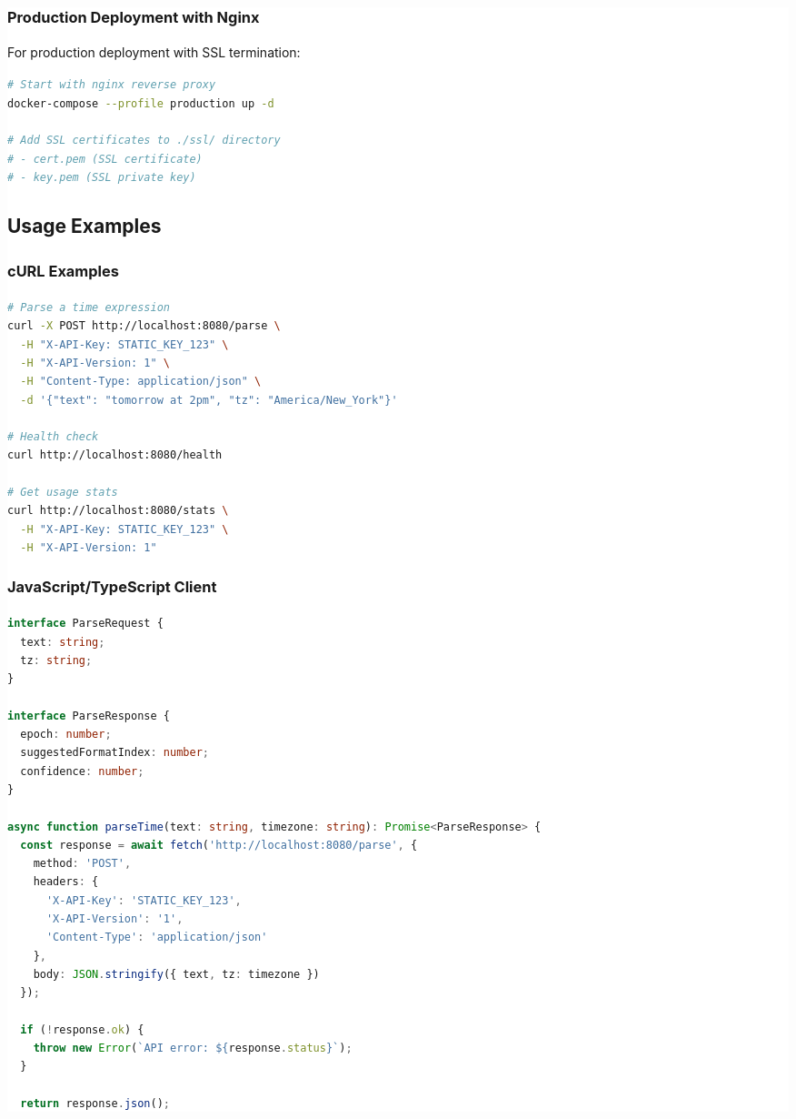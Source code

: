 ### Production Deployment with Nginx

For production deployment with SSL termination:

```bash
# Start with nginx reverse proxy
docker-compose --profile production up -d

# Add SSL certificates to ./ssl/ directory
# - cert.pem (SSL certificate)
# - key.pem (SSL private key)
```

## Usage Examples

### cURL Examples

```bash
# Parse a time expression
curl -X POST http://localhost:8080/parse \
  -H "X-API-Key: STATIC_KEY_123" \
  -H "X-API-Version: 1" \
  -H "Content-Type: application/json" \
  -d '{"text": "tomorrow at 2pm", "tz": "America/New_York"}'

# Health check
curl http://localhost:8080/health

# Get usage stats
curl http://localhost:8080/stats \
  -H "X-API-Key: STATIC_KEY_123" \
  -H "X-API-Version: 1"
```

### JavaScript/TypeScript Client

```typescript
interface ParseRequest {
  text: string;
  tz: string;
}

interface ParseResponse {
  epoch: number;
  suggestedFormatIndex: number;
  confidence: number;
}

async function parseTime(text: string, timezone: string): Promise<ParseResponse> {
  const response = await fetch('http://localhost:8080/parse', {
    method: 'POST',
    headers: {
      'X-API-Key': 'STATIC_KEY_123',
      'X-API-Version': '1',
      'Content-Type': 'application/json'
    },
    body: JSON.stringify({ text, tz: timezone })
  });

  if (!response.ok) {
    throw new Error(`API error: ${response.status}`);
  }

  return response.json();
```